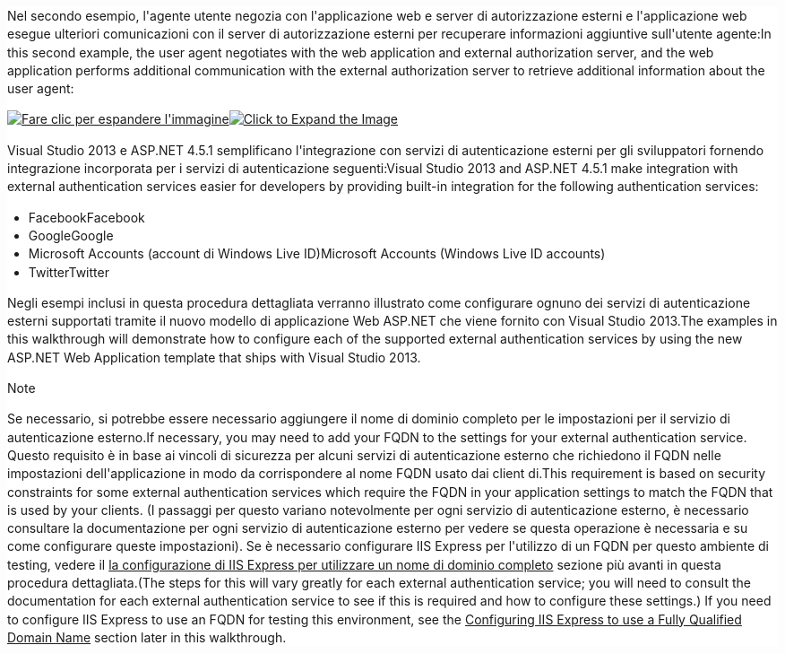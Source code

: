 <span data-ttu-id="54271-138">Nel secondo esempio, l'agente utente negozia con l'applicazione web e server di autorizzazione esterni e l'applicazione web esegue ulteriori comunicazioni con il server di autorizzazione esterni per recuperare informazioni aggiuntive sull'utente agente:</span><span class="sxs-lookup"><span data-stu-id="54271-138">In this second example, the user agent negotiates with the web application and external authorization server, and the web application performs additional communication with the external authorization server to retrieve additional information about the user agent:</span></span>

<span data-ttu-id="54271-139">[![](external-authentication-services/_static/image4.png "Fare clic per espandere l'immagine")](external-authentication-services/_static/image3.png)</span><span class="sxs-lookup"><span data-stu-id="54271-139">[![](external-authentication-services/_static/image4.png "Click to Expand the Image")](external-authentication-services/_static/image3.png)</span></span>

<span data-ttu-id="54271-140">Visual Studio 2013 e ASP.NET 4.5.1 semplificano l'integrazione con servizi di autenticazione esterni per gli sviluppatori fornendo integrazione incorporata per i servizi di autenticazione seguenti:</span><span class="sxs-lookup"><span data-stu-id="54271-140">Visual Studio 2013 and ASP.NET 4.5.1 make integration with external authentication services easier for developers by providing built-in integration for the following authentication services:</span></span>

- <span data-ttu-id="54271-141">Facebook</span><span class="sxs-lookup"><span data-stu-id="54271-141">Facebook</span></span>
- <span data-ttu-id="54271-142">Google</span><span class="sxs-lookup"><span data-stu-id="54271-142">Google</span></span>
- <span data-ttu-id="54271-143">Microsoft Accounts (account di Windows Live ID)</span><span class="sxs-lookup"><span data-stu-id="54271-143">Microsoft Accounts (Windows Live ID accounts)</span></span>
- <span data-ttu-id="54271-144">Twitter</span><span class="sxs-lookup"><span data-stu-id="54271-144">Twitter</span></span>

<span data-ttu-id="54271-145">Negli esempi inclusi in questa procedura dettagliata verranno illustrato come configurare ognuno dei servizi di autenticazione esterni supportati tramite il nuovo modello di applicazione Web ASP.NET che viene fornito con Visual Studio 2013.</span><span class="sxs-lookup"><span data-stu-id="54271-145">The examples in this walkthrough will demonstrate how to configure each of the supported external authentication services by using the new ASP.NET Web Application template that ships with Visual Studio 2013.</span></span>

> [!NOTE]
> <span data-ttu-id="54271-146">Se necessario, si potrebbe essere necessario aggiungere il nome di dominio completo per le impostazioni per il servizio di autenticazione esterno.</span><span class="sxs-lookup"><span data-stu-id="54271-146">If necessary, you may need to add your FQDN to the settings for your external authentication service.</span></span> <span data-ttu-id="54271-147">Questo requisito è in base ai vincoli di sicurezza per alcuni servizi di autenticazione esterno che richiedono il FQDN nelle impostazioni dell'applicazione in modo da corrispondere al nome FQDN usato dai client di.</span><span class="sxs-lookup"><span data-stu-id="54271-147">This requirement is based on security constraints for some external authentication services which require the FQDN in your application settings to match the FQDN that is used by your clients.</span></span> <span data-ttu-id="54271-148">(I passaggi per questo variano notevolmente per ogni servizio di autenticazione esterno, è necessario consultare la documentazione per ogni servizio di autenticazione esterno per vedere se questa operazione è necessaria e su come configurare queste impostazioni). Se è necessario configurare IIS Express per l'utilizzo di un FQDN per questo ambiente di testing, vedere il [la configurazione di IIS Express per utilizzare un nome di dominio completo](#FQDN) sezione più avanti in questa procedura dettagliata.</span><span class="sxs-lookup"><span data-stu-id="54271-148">(The steps for this will vary greatly for each external authentication service; you will need to consult the documentation for each external authentication service to see if this is required and how to configure these settings.) If you need to configure IIS Express to use an FQDN for testing this environment, see the [Configuring IIS Express to use a Fully Qualified Domain Name](#FQDN) section later in this walkthrough.</span></span>
